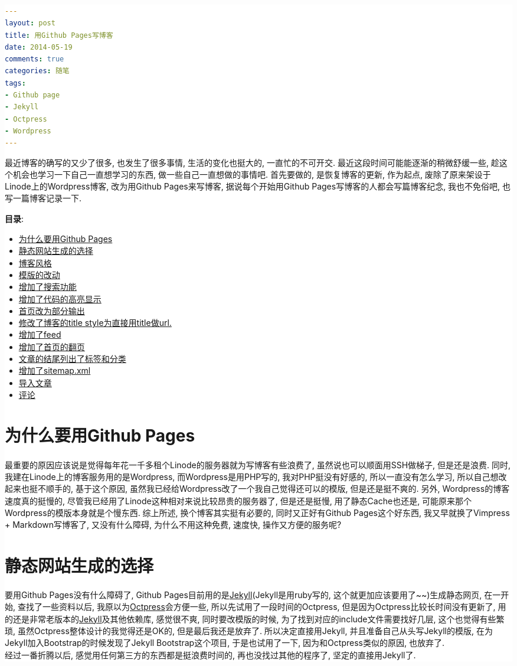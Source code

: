 ```yaml
---
layout: post
title: 用Github Pages写博客
date: 2014-05-19
comments: true
categories: 随笔
tags: 
- Github page
- Jekyll
- Octpress
- Wordpress
---
```


最近博客的确写的又少了很多, 也发生了很多事情, 生活的变化也挺大的, 一直忙的不可开交.  最近这段时间可能能逐渐的稍微舒缓一些, 趁这个机会也学习一下自己一直想学习的东西, 做一些自己一直想做的事情吧.  首先要做的, 是恢复博客的更新, 作为起点, 废除了原来架设于Linode上的Wordpress博客, 改为用Github Pages来写博客, 据说每个开始用Github Pages写博客的人都会写篇博客纪念, 我也不免俗吧, 也写一篇博客记录一下.




**目录**:

* [为什么要用Github Pages](#为什么要用github-pages)
* [静态网站生成的选择](#静态网站生成的选择)
* [博客风格](#博客风格)
* [模版的改动](#模版的改动)
 * [增加了搜索功能](#增加了搜索功能)
 * [增加了代码的高亮显示](#增加了代码的高亮显示)
 * [首页改为部分输出](#首页改为部分输出)
 * [修改了博客的title style为直接用title做url.](#修改了博客的title-style为直接用title做url)
 * [增加了feed](#增加了feed)
 * [增加了首页的翻页](#增加了首页的翻页)
 * [文章的结尾列出了标签和分类](#文章的结尾列出了标签和分类)
 * [增加了sitemap.xml](#增加了sitemap-xml)
 * [导入文章](#导入文章)
 * [评论](#评论)



# 为什么要用Github Pages
最重要的原因应该说是觉得每年花一千多租个Linode的服务器就为写博客有些浪费了, 虽然说也可以顺面用SSH做梯子, 但是还是浪费.
同时, 我建在Linode上的博客服务用的是Wordpress, 而Wordpress是用PHP写的, 我对PHP挺没有好感的, 所以一直没有怎么学习, 所以自己想改起来也挺不顺手的, 基于这个原因, 虽然我已经给Wordpress改了一个我自己觉得还可以的模版, 但是还是挺不爽的.
另外, Wordpress的博客速度真的挺慢的, 尽管我已经用了Linode这种相对来说比较昂贵的服务器了, 但是还是挺慢, 用了静态Cache也还是, 可能原来那个Wordpress的模版本身就是个慢东西.
综上所述, 换个博客其实挺有必要的, 同时又正好有Github Pages这个好东西, 我又早就换了Vimpress + Markdown写博客了, 又没有什么障碍, 为什么不用这种免费, 速度快, 操作又方便的服务呢?

# 静态网站生成的选择
要用Github Pages没有什么障碍了, Github Pages目前用的是[Jekyll](http://jekyllrb.com/)(Jekyll是用ruby写的, 这个就更加应该要用了~~)生成静态网页, 在一开始, 查找了一些资料以后, 我原以为[Octpress](octopress.org/)会方便一些, 所以先试用了一段时间的Octpress, 但是因为Octpress比较长时间没有更新了, 用的还是非常老版本的[Jekyll](http://jekyllrb.com/)及其他依赖库, 感觉很不爽, 同时要改模版的时候, 为了找到对应的include文件需要找好几层, 这个也觉得有些繁琐, 虽然Octpress整体设计的我觉得还是OK的, 但是最后我还是放弃了. 所以决定直接用Jekyll, 并且准备自己从头写Jekyll的模版, 在为Jekyll加入Bootstrap的时候发现了Jekyll Bootstrap这个项目, 于是也试用了一下, 因为和Octpress类似的原因, 也放弃了.  
经过一番折腾以后, 感觉用任何第三方的东西都是挺浪费时间的, 再也没找过其他的程序了, 坚定的直接用Jekyll了.
